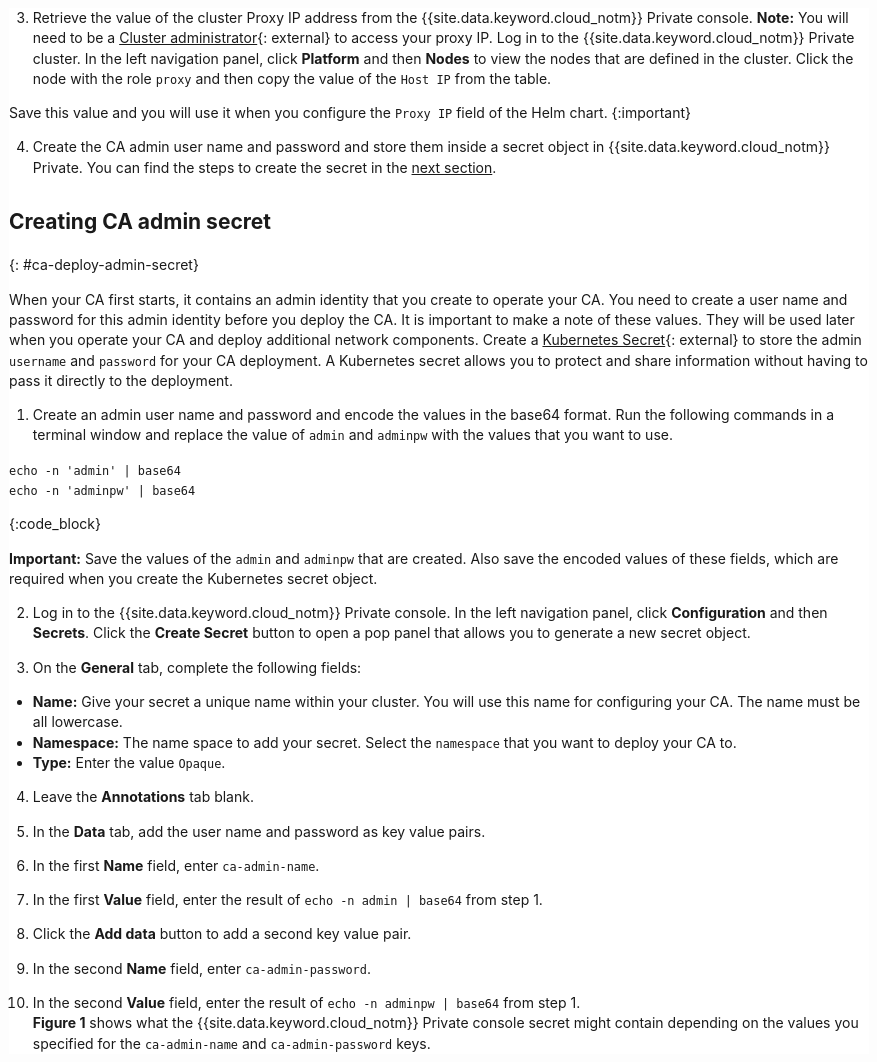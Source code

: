 3. Retrieve the value of the cluster Proxy IP address from the {{site.data.keyword.cloud_notm}} Private console. **Note:** You will need to be a [Cluster administrator](https://www.ibm.com/support/knowledgecenter/en/SSBS6K_3.1.2/user_management/assign_role.html){: external} to access your proxy IP. Log in to the {{site.data.keyword.cloud_notm}} Private cluster. In the left navigation panel, click **Platform** and then **Nodes** to view the nodes that are defined in the cluster. Click the node with the role `proxy` and then copy the value of the `Host IP` from the table.

  Save this value and you will use it when you configure the `Proxy IP` field of the Helm chart.
  {:important}

4. Create the CA admin user name and password and store them inside a secret object in {{site.data.keyword.cloud_notm}} Private. You can find the steps to create the secret in the [next section](/docs/services/blockchain-icp-102/howto?topic=blockchain-icp-102-ca-deploy#ca-deploy-admin-secret).

## Creating CA admin secret
{: #ca-deploy-admin-secret}

When your CA first starts, it contains an admin identity that you create to operate your CA. You need to create a user name and password for this admin identity before you deploy the CA. It is important to make a note of these values. They will be used later when you operate your CA and deploy additional network components. Create a [Kubernetes Secret](https://kubernetes.io/docs/concepts/configuration/secret/){: external} to store the admin `username` and `password` for your CA deployment. A Kubernetes secret allows you to protect and share information without having to pass it directly to the deployment.

1. Create an admin user name and password and encode the values in the base64 format. Run the following commands in a terminal window and replace the value of `admin` and `adminpw` with the values that you want to use.
  ```
  echo -n 'admin' | base64
  echo -n 'adminpw' | base64
  ```
  {:code_block}

  **Important:** Save the values of the `admin` and `adminpw` that are created. Also save the encoded values of these fields, which are required when you create the Kubernetes secret object.

2. Log in to the {{site.data.keyword.cloud_notm}} Private console. In the left navigation panel, click **Configuration** and then **Secrets**. Click the **Create Secret** button to open a pop panel that allows you to generate a new secret object.

3. On the **General** tab, complete the following fields:
  - **Name:** Give your secret a unique name within your cluster. You will use this name for configuring your CA. The name must be all lowercase.
  - **Namespace:** The name space to add your secret. Select the `namespace` that you want to deploy your CA to.
  - **Type:** Enter the value `Opaque`.

4. Leave the **Annotations** tab blank.

5. In the **Data** tab, add the user name and password as key value pairs.
  1. In the first **Name** field, enter `ca-admin-name`.
  2. In the first **Value** field, enter the result of `echo -n admin | base64` from step 1.
  3. Click the **Add data** button to add a second key value pair.
  4. In the second **Name** field, enter `ca-admin-password`.
  5. In the second **Value** field, enter the result of `echo -n adminpw | base64` from step 1.  
    **Figure 1** shows what the {{site.data.keyword.cloud_notm}} Private console secret might contain depending on the values you specified for the `ca-admin-name` and `ca-admin-password` keys.
